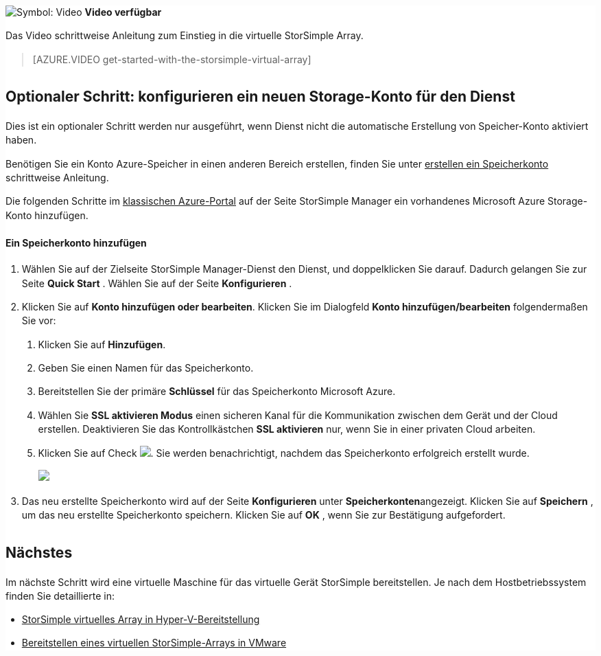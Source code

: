 ![Symbol: Video](./media/storsimple-ova-deploy1-portal-prep/video_icon.png) **Video verfügbar**

Das Video schrittweise Anleitung zum Einstieg in die virtuelle StorSimple Array.

> [AZURE.VIDEO get-started-with-the-storsimple-virtual-array]



## <a name="optional-step-configure-a-new-storage-account-for-the-service"></a>Optionaler Schritt: konfigurieren ein neuen Storage-Konto für den Dienst

Dies ist ein optionaler Schritt werden nur ausgeführt, wenn Dienst nicht die automatische Erstellung von Speicher-Konto aktiviert haben.

Benötigen Sie ein Konto Azure-Speicher in einen anderen Bereich erstellen, finden Sie unter [erstellen ein Speicherkonto](storage-create-storage-account.md#create-a-storage-account) schrittweise Anleitung.

Die folgenden Schritte im [klassischen Azure-Portal](https://manage.windowsazure.com/) auf der Seite StorSimple Manager ein vorhandenes Microsoft Azure Storage-Konto hinzufügen.

#### <a name="to-add-a-storage-account"></a>Ein Speicherkonto hinzufügen

1.  Wählen Sie auf der Zielseite StorSimple Manager-Dienst den Dienst, und doppelklicken Sie darauf. Dadurch gelangen Sie zur Seite **Quick Start** . Wählen Sie auf der Seite **Konfigurieren** .

2.  Klicken Sie auf **Konto hinzufügen oder bearbeiten**. Klicken Sie im Dialogfeld **Konto hinzufügen/bearbeiten** folgendermaßen Sie vor:

    1.  Klicken Sie auf **Hinzufügen**.

    1.  Geben Sie einen Namen für das Speicherkonto.

    1.  Bereitstellen Sie der primäre **Schlüssel** für das Speicherkonto Microsoft Azure.

    1.  Wählen Sie **SSL aktivieren Modus** einen sicheren Kanal für die Kommunikation zwischen dem Gerät und der Cloud erstellen. Deaktivieren Sie das Kontrollkästchen **SSL aktivieren** nur, wenn Sie in einer privaten Cloud arbeiten.

    1.  Klicken Sie auf Check ![](./media/storsimple-ova-deploy1-portal-prep/image7.png). Sie werden benachrichtigt, nachdem das Speicherkonto erfolgreich erstellt wurde.

        ![](./media/storsimple-ova-deploy1-portal-prep/image11.png)

1.  Das neu erstellte Speicherkonto wird auf der Seite **Konfigurieren** unter **Speicherkonten**angezeigt. Klicken Sie auf **Speichern** , um das neu erstellte Speicherkonto speichern. Klicken Sie auf **OK** , wenn Sie zur Bestätigung aufgefordert.


## <a name="next-step"></a>Nächstes

Im nächste Schritt wird eine virtuelle Maschine für das virtuelle Gerät StorSimple bereitstellen. Je nach dem Hostbetriebssystem finden Sie detaillierte in:

-   [StorSimple virtuelles Array in Hyper-V-Bereitstellung](storsimple-ova-deploy2-provision-hyperv.md)

-   [Bereitstellen eines virtuellen StorSimple-Arrays in VMware](storsimple-ova-deploy2-provision-vmware.md)
